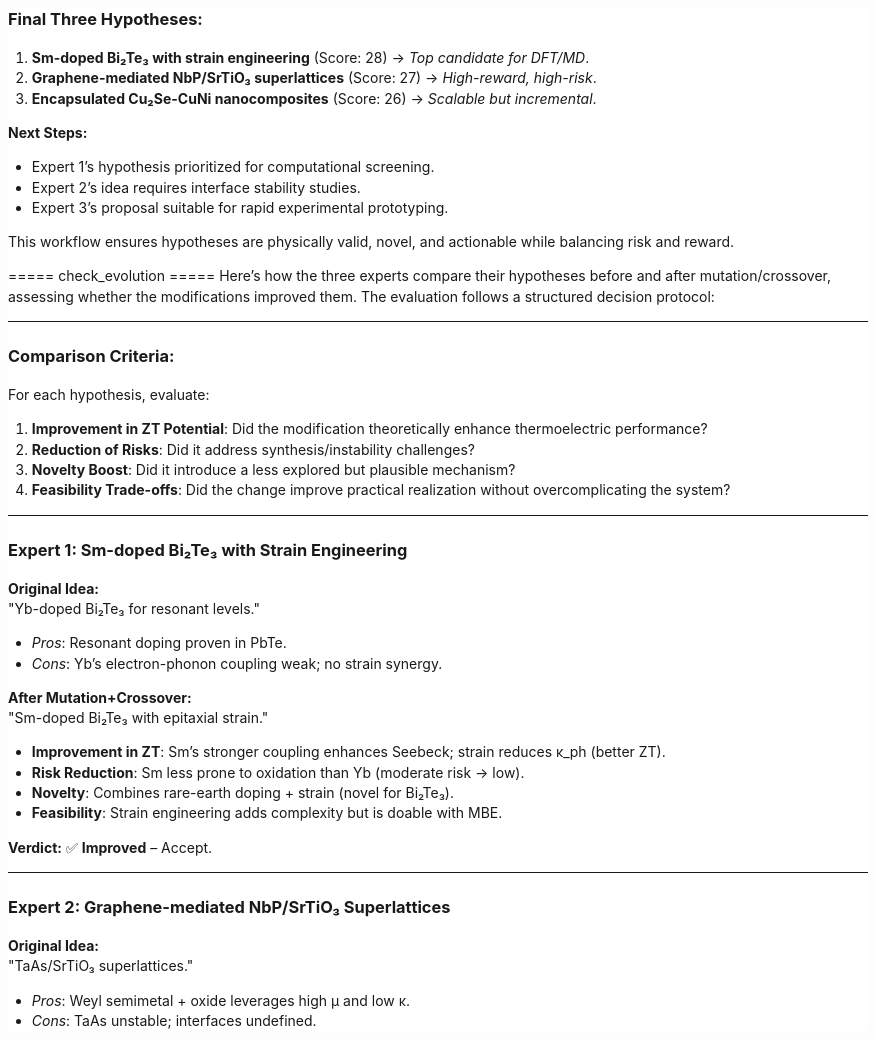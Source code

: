 ### **Final Three Hypotheses:**  
1. **Sm-doped Bi₂Te₃ with strain engineering** (Score: 28) → *Top candidate for DFT/MD*.  
2. **Graphene-mediated NbP/SrTiO₃ superlattices** (Score: 27) → *High-reward, high-risk*.  
3. **Encapsulated Cu₂Se-CuNi nanocomposites** (Score: 26) → *Scalable but incremental*.  

**Next Steps:**  
- Expert 1’s hypothesis prioritized for computational screening.  
- Expert 2’s idea requires interface stability studies.  
- Expert 3’s proposal suitable for rapid experimental prototyping.  

This workflow ensures hypotheses are physically valid, novel, and actionable while balancing risk and reward.

===== check_evolution =====
Here’s how the three experts compare their hypotheses before and after mutation/crossover, assessing whether the modifications improved them. The evaluation follows a structured decision protocol:

---

### **Comparison Criteria:**  
For each hypothesis, evaluate:  
1. **Improvement in ZT Potential**: Did the modification theoretically enhance thermoelectric performance?  
2. **Reduction of Risks**: Did it address synthesis/instability challenges?  
3. **Novelty Boost**: Did it introduce a less explored but plausible mechanism?  
4. **Feasibility Trade-offs**: Did the change improve practical realization without overcomplicating the system?  

---

### **Expert 1: Sm-doped Bi₂Te₃ with Strain Engineering**  
**Original Idea:**  
"Yb-doped Bi₂Te₃ for resonant levels."  
- *Pros*: Resonant doping proven in PbTe.  
- *Cons*: Yb’s electron-phonon coupling weak; no strain synergy.  

**After Mutation+Crossover:**  
"Sm-doped Bi₂Te₃ with epitaxial strain."  
- **Improvement in ZT**: Sm’s stronger coupling enhances Seebeck; strain reduces κ_ph (better ZT).  
- **Risk Reduction**: Sm less prone to oxidation than Yb (moderate risk → low).  
- **Novelty**: Combines rare-earth doping + strain (novel for Bi₂Te₃).  
- **Feasibility**: Strain engineering adds complexity but is doable with MBE.  

**Verdict:** ✅ **Improved** – Accept.  

---

### **Expert 2: Graphene-mediated NbP/SrTiO₃ Superlattices**  
**Original Idea:**  
"TaAs/SrTiO₃ superlattices."  
- *Pros*: Weyl semimetal + oxide leverages high μ and low κ.  
- *Cons*: TaAs unstable; interfaces undefined.  
